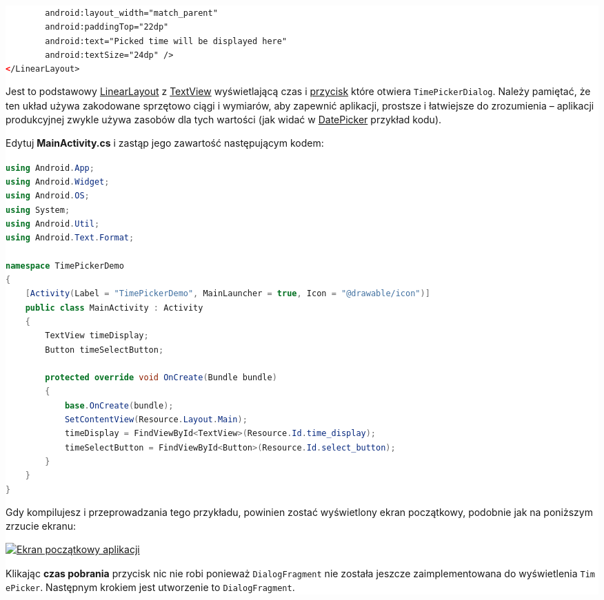 ```xml
        android:layout_width="match_parent"
        android:paddingTop="22dp"
        android:text="Picked time will be displayed here"
        android:textSize="24dp" />
</LinearLayout>
```

Jest to podstawowy [LinearLayout](https://developer.xamarin.com/api/type/Android.Widget.LinearLayout/) z [TextView](https://developer.xamarin.com/api/type/Android.Widget.TextView/) wyświetlającą czas i [przycisk](https://developer.xamarin.com/api/type/Android.Widget.Button/) które otwiera `TimePickerDialog`. Należy pamiętać, że ten układ używa zakodowane sprzętowo ciągi i wymiarów, aby zapewnić aplikacji, prostsze i łatwiejsze do zrozumienia &ndash; aplikacji produkcyjnej zwykle używa zasobów dla tych wartości (jak widać w [DatePicker](https://github.com/xamarin/recipes/blob/master/Recipes/android/controls/datepicker/select_a_date/Resources/layout/Main.axml) przykład kodu).

Edytuj **MainActivity.cs** i zastąp jego zawartość następującym kodem:

```csharp
using Android.App;
using Android.Widget;
using Android.OS;
using System;
using Android.Util;
using Android.Text.Format;

namespace TimePickerDemo
{
    [Activity(Label = "TimePickerDemo", MainLauncher = true, Icon = "@drawable/icon")]
    public class MainActivity : Activity
    {
        TextView timeDisplay;
        Button timeSelectButton;

        protected override void OnCreate(Bundle bundle)
        {
            base.OnCreate(bundle);
            SetContentView(Resource.Layout.Main);
            timeDisplay = FindViewById<TextView>(Resource.Id.time_display);
            timeSelectButton = FindViewById<Button>(Resource.Id.select_button);
        }
    }
}
```

Gdy kompilujesz i przeprowadzania tego przykładu, powinien zostać wyświetlony ekran początkowy, podobnie jak na poniższym zrzucie ekranu:

[![Ekran początkowy aplikacji](time-picker-images/02-initial-app-screen-sml.png)](time-picker-images/02-initial-app-screen.png#lightbox)

Klikając **czas pobrania** przycisk nic nie robi ponieważ `DialogFragment` nie została jeszcze zaimplementowana do wyświetlenia `TimePicker`.
Następnym krokiem jest utworzenie to `DialogFragment`.
